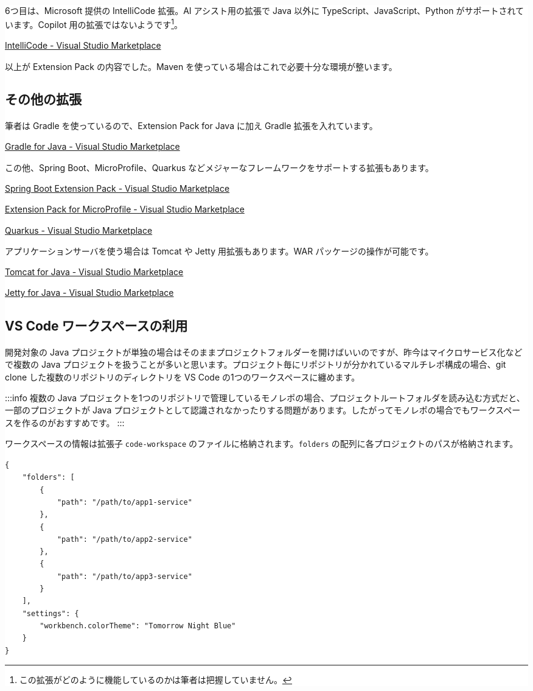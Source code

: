 6つ目は、Microsoft 提供の IntelliCode 拡張。AI アシスト用の拡張で Java 以外に TypeScript、JavaScript、Python がサポートされています。Copilot 用の拡張ではないようです[^2]。

[^2]: この拡張がどのように機能しているのかは筆者は把握していません。

[IntelliCode - Visual Studio Marketplace](https://marketplace.visualstudio.com/items?itemName=VisualStudioExptTeam.vscodeintellicode)

以上が Extension Pack の内容でした。Maven を使っている場合はこれで必要十分な環境が整います。

## その他の拡張

筆者は Gradle を使っているので、Extension Pack for Java に加え Gradle 拡張を入れています。

[Gradle for Java - Visual Studio Marketplace](https://marketplace.visualstudio.com/items?itemName=vscjava.vscode-gradle)

この他、Spring Boot、MicroProfile、Quarkus などメジャーなフレームワークをサポートする拡張もあります。

[Spring Boot Extension Pack - Visual Studio Marketplace](https://marketplace.visualstudio.com/items?itemName=vmware.vscode-boot-dev-pack)

[Extension Pack for MicroProfile - Visual Studio Marketplace](https://marketplace.visualstudio.com/items?itemName=MicroProfile-Community.vscode-microprofile-pack)

[Quarkus - Visual Studio Marketplace](https://marketplace.visualstudio.com/items?itemName=redhat.vscode-quarkus)

アプリケーションサーバを使う場合は Tomcat や Jetty 用拡張もあります。WAR パッケージの操作が可能です。

[Tomcat for Java - Visual Studio Marketplace](https://marketplace.visualstudio.com/items?itemName=adashen.vscode-tomcat)

[Jetty for Java - Visual Studio Marketplace](https://marketplace.visualstudio.com/items?itemName=SummerSun.vscode-jetty)

## VS Code ワークスペースの利用
開発対象の Java プロジェクトが単独の場合はそのままプロジェクトフォルダーを開けばいいのですが、昨今はマイクロサービス化などで複数の Java プロジェクトを扱うことが多いと思います。プロジェクト毎にリポジトリが分かれているマルチレポ構成の場合、git clone した複数のリポジトリのディレクトリを VS Code の1つのワークスペースに纏めます。

:::info
複数の Java プロジェクトを1つのリポジトリで管理しているモノレポの場合、プロジェクトルートフォルダを読み込む方式だと、一部のプロジェクトが Java プロジェクトとして認識されなかったりする問題があります。したがってモノレポの場合でもワークスペースを作るのがおすすめです。
:::

ワークスペースの情報は拡張子 `code-workspace` のファイルに格納されます。`folders` の配列に各プロジェクトのパスが格納されます。

```json:my-project.code-workspace
{
	"folders": [
		{
			"path": "/path/to/app1-service"
		},
		{
			"path": "/path/to/app2-service"
		},
		{
			"path": "/path/to/app3-service"
		}
	],
	"settings": {
		"workbench.colorTheme": "Tomorrow Night Blue"
	}
}
```


[^1]: というか設定を確認したら無効化してました。
[^3]: フォルダー単位の場合は、ルートに `.vscode/settings.json` が作られます。